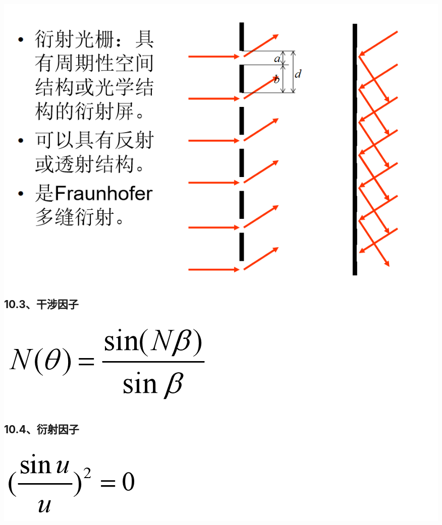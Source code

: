 ![image-20200526195017900](.\物理光学.assets\image-20200526195017900.png)

## 10.3、干涉因子

![image-20200526195247484](.\物理光学.assets\image-20200526195247484.png)



## 10.4、衍射因子

![image-20200526195715484](.\物理光学.assets\image-20200526195715484.png)
